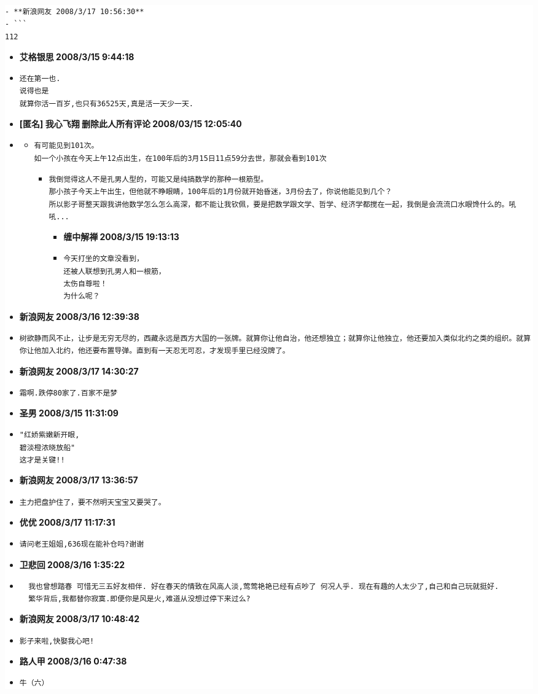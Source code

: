   ```
- **新浪网友 2008/3/17 10:56:30**
- ```
  112
  ```
- **艾格银思 2008/3/15 9:44:18**
- ```
  还在第一也.
  说得也是
  就算你活一百岁,也只有36525天,真是活一天少一天.
  ```
- **[匿名] 我心飞翔 删除此人所有评论  2008/03/15 12:05:40**
- ```

  ```
   - ```
     有可能见到101次。
     如一个小孩在今天上午12点出生，在100年后的3月15日11点59分去世，那就会看到101次
     ```
      - ```
        我倒觉得这人不是孔男人型的，可能又是纯搞数学的那种一根筋型。
        那小孩子今天上午出生，但他就不睁眼睛，100年后的1月份就开始昏迷，3月份去了，你说他能见到几个？
        所以影子哥整天跟我讲他数学怎么怎么高深，都不能让我钦佩，要是把数学跟文学、哲学、经济学都搅在一起，我倒是会流流口水眼馋什么的。吼吼...
        ```
         - **缠中解禅 2008/3/15 19:13:13**
         - ```
           今天打坐的文章没看到，
           还被人联想到孔男人和一根筋，
           太伤自尊啦！
           为什么呢？
           ```
- **新浪网友 2008/3/16 12:39:38**
- ```
  树欲静而风不止，让步是无穷无尽的，西藏永远是西方大国的一张牌。就算你让他自治，他还想独立；就算你让他独立，他还要加入类似北约之类的组织。就算你让他加入北约，他还要布置导弹。直到有一天忍无可忍，才发现手里已经没牌了。 
  ```
- **新浪网友 2008/3/17 14:30:27**
- ```
  霜啊.跌停80家了.百家不是梦
  ```
- **圣男 2008/3/15 11:31:09**
- ```
  "红娇紫嫩新开眼,
  碧淡橙浓晓放船"
  这才是关键!!
  ```
- **新浪网友 2008/3/17 13:36:57**
- ```
  主力把盘护住了，要不然明天宝宝又要哭了。
  ```
- **优优 2008/3/17 11:17:31**
- ```
  请问老王姐姐,636现在能补仓吗?谢谢
  ```
- **卫悲回 2008/3/16 1:35:22**
- ```
    我也曾想踏春 可惜无三五好友相伴. 好在春天的情致在风高人淡,莺莺艳艳已经有点吵了 何况人乎. 现在有趣的人太少了,自己和自己玩就挺好.
    繁华背后,我都替你寂寞.即便你是风是火,难道从没想过停下来过么? 
  ```
- **新浪网友 2008/3/17 10:48:42**
- ```
  影子来啦,快娶我心吧!
  ```
- **路人甲 2008/3/16 0:47:38**
- ```
  牛（六）
  ```